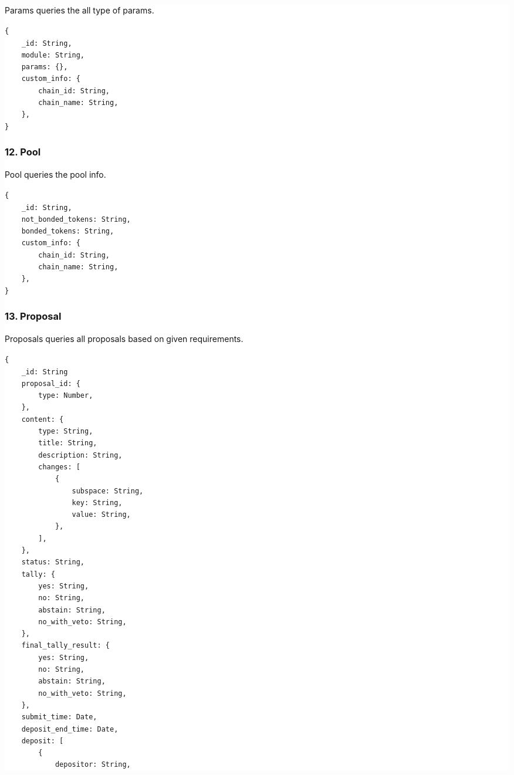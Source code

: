 Params queries the all type of params.
```
{
	_id: String,
	module: String,
	params: {},
	custom_info: {
		chain_id: String,
		chain_name: String,
	},
}
```
### 12. Pool
Pool queries the pool info.
```
{
	_id: String,
	not_bonded_tokens: String,
	bonded_tokens: String,
	custom_info: {
		chain_id: String,
		chain_name: String,
	},
}
```
### 13. Proposal
Proposals queries all proposals based on given requirements.
```
{
	_id: String
	proposal_id: {
		type: Number,
	},
	content: {
		type: String,
		title: String,
		description: String,
		changes: [
			{
				subspace: String,
				key: String,
				value: String,
			},
		],
	},
	status: String,
	tally: {
		yes: String,
		no: String,
		abstain: String,
		no_with_veto: String,
	},
	final_tally_result: {
		yes: String,
		no: String,
		abstain: String,
		no_with_veto: String,
	},
	submit_time: Date,
	deposit_end_time: Date,
	deposit: [
		{
			depositor: String,
```